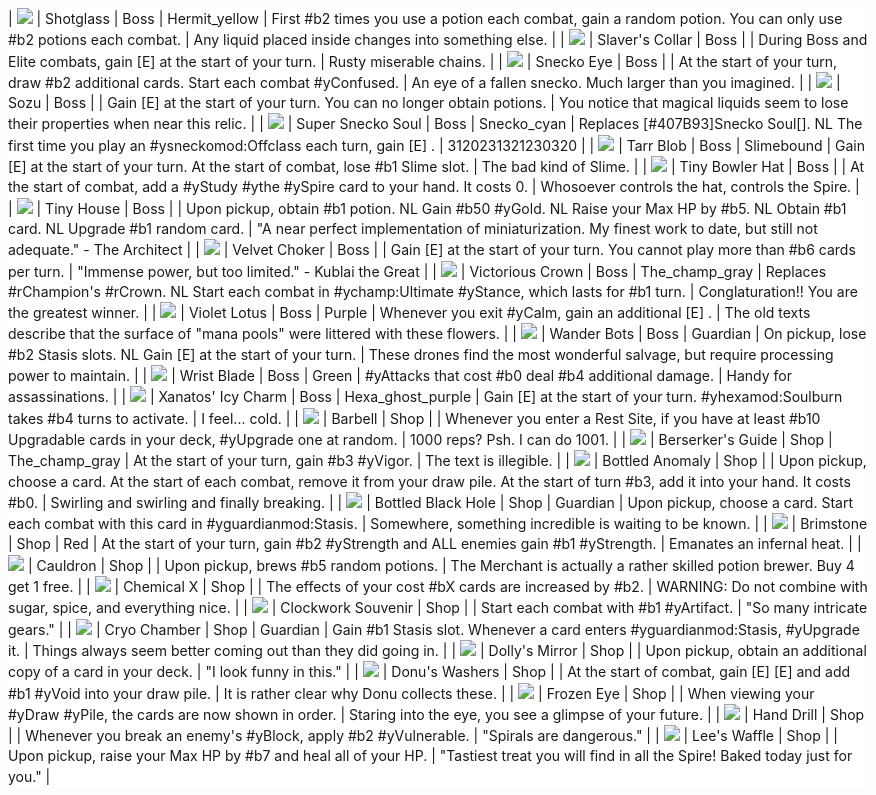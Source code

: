 | ![](downfall/relics/hermit-BartenderGlass.png) | Shotglass | Boss | Hermit_yellow | First #b2 times you use a potion each combat, gain a random potion. You can only use #b2 potions each combat. | Any liquid placed inside changes into something else. |
| ![](slay-the-spire/relics/SlaversCollar.png) | Slaver's Collar | Boss |  | During Boss and Elite combats, gain [E] at the start of your turn. | Rusty miserable chains. |
| ![](slay-the-spire/relics/SneckoEye.png) | Snecko Eye | Boss |  | At the start of your turn, draw #b2 additional cards. Start each combat #yConfused. | An eye of a fallen snecko. Much larger than you imagined. |
| ![](slay-the-spire/relics/Sozu.png) | Sozu | Boss |  | Gain [E] at the start of your turn. You can no longer obtain potions. | You notice that magical liquids seem to lose their properties when near this relic. |
| ![](downfall/relics/sneckomod-SuperSneckoSoul.png) | Super Snecko Soul | Boss | Snecko_cyan | Replaces [#407B93]Snecko Soul[]. NL The first time you play an #ysneckomod:Offclass each turn, gain [E] . | 3120231321230320 |
| ![](downfall/relics/Slimebound-TarBlob.png) | Tarr Blob | Boss | Slimebound | Gain [E] at the start of your turn. At the start of combat, lose #b1 Slime slot. | The bad kind of Slime. |
| ![](downfall/relics/expansioncontent-StudyCardRelic.png) | Tiny Bowler Hat | Boss |  | At the start of combat, add a #yStudy #ythe #ySpire card to your hand. It costs 0. | Whosoever controls the hat, controls the Spire. |
| ![](slay-the-spire/relics/TinyHouse.png) | Tiny House | Boss |  | Upon pickup, obtain #b1 potion. NL Gain #b50 #yGold. NL Raise your Max HP by #b5. NL Obtain #b1 card. NL Upgrade #b1 random card. | "A near perfect implementation of miniaturization. My finest work to date, but still not adequate." - The Architect |
| ![](slay-the-spire/relics/VelvetChoker.png) | Velvet Choker | Boss |  | Gain [E] at the start of your turn. You cannot play more than #b6 cards per turn. | "Immense power, but too limited." - Kublai the Great |
| ![](downfall/relics/champ-ChampionCrownUpgraded.png) | Victorious Crown | Boss | The_champ_gray | Replaces #rChampion's #rCrown. NL Start each combat in #ychamp:Ultimate #yStance, which lasts for #b1 turn. | Conglaturation!! You are the greatest winner. |
| ![](slay-the-spire/relics/VioletLotus.png) | Violet Lotus | Boss | Purple | Whenever you exit #yCalm, gain an additional [E] . | The old texts describe that the surface of "mana pools" were littered with these flowers. |
| ![](downfall/relics/Guardian-StasisSlotReductionRelic.png) | Wander Bots | Boss | Guardian | On pickup, lose #b2 Stasis slots. NL Gain [E] at the start of your turn. | These drones find the most wonderful salvage, but require processing power to maintain. |
| ![](slay-the-spire/relics/WristBlade.png) | Wrist Blade | Boss | Green | #yAttacks that cost #b0 deal #b4 additional damage. | Handy for assassinations. |
| ![](downfall/relics/hexamod-IceCube.png) | Xanatos' Icy Charm | Boss | Hexa_ghost_purple | Gain [E] at the start of your turn. #yhexamod:Soulburn takes #b4 turns to activate. | I feel... cold. |
| ![](downfall/relics/champ-Barbells.png) | Barbell | Shop |  | Whenever you enter a Rest Site, if you have at least #b10 Upgradable cards in your deck, #yUpgrade one at random. | 1000 reps? Psh. I can do 1001. |
| ![](downfall/relics/champ-BerserkersGuideToSlaughter.png) | Berserker's Guide | Shop | The_champ_gray | At the start of your turn, gain #b3 #yVigor. | The text is illegible. |
| ![](downfall/relics/Guardian-BottledAnomaly.png) | Bottled Anomaly | Shop |  | Upon pickup, choose a card. At the start of each combat, remove it from your draw pile. At the start of turn #b3, add it into your hand. It costs #b0. | Swirling and swirling and finally breaking. |
| ![](downfall/relics/Guardian-BottledStasis.png) | Bottled Black Hole | Shop | Guardian | Upon pickup, choose a card. Start each combat with this card in #yguardianmod:Stasis. | Somewhere, something incredible is waiting to be known. |
| ![](slay-the-spire/relics/Brimstone.png) | Brimstone | Shop | Red | At the start of your turn, gain #b2 #yStrength and ALL enemies gain #b1 #yStrength. | Emanates an infernal heat. |
| ![](slay-the-spire/relics/Cauldron.png) | Cauldron | Shop |  | Upon pickup, brews #b5 random potions. | The Merchant is actually a rather skilled potion brewer. Buy 4 get 1 free. |
| ![](slay-the-spire/relics/ChemicalX.png) | Chemical X | Shop |  | The effects of your cost #bX cards are increased by #b2. | WARNING: Do not combine with sugar, spice, and everything nice. |
| ![](slay-the-spire/relics/ClockworkSouvenir.png) | Clockwork Souvenir | Shop |  | Start each combat with #b1 #yArtifact. | "So many intricate gears." |
| ![](downfall/relics/Guardian-StasisUpgradeRelic.png) | Cryo Chamber | Shop | Guardian | Gain #b1 Stasis slot. Whenever a card enters #yguardianmod:Stasis, #yUpgrade it. | Things always seem better coming out than they did going in. |
| ![](slay-the-spire/relics/DollysMirror.png) | Dolly's Mirror | Shop |  | Upon pickup, obtain an additional copy of a card in your deck. | "I look funny in this." |
| ![](downfall/relics/bronze-DonusWashers.png) | Donu's Washers | Shop |  | At the start of combat, gain [E] [E] and add #b1 #yVoid into your draw pile. | It is rather clear why Donu collects these. |
| ![](slay-the-spire/relics/FrozenEye.png) | Frozen Eye | Shop |  | When viewing your #yDraw #yPile, the cards are now shown in order. | Staring into the eye, you see a glimpse of your future. |
| ![](slay-the-spire/relics/HandDrill.png) | Hand Drill | Shop |  | Whenever you break an enemy's #yBlock, apply #b2 #yVulnerable. | "Spirals are dangerous." |
| ![](slay-the-spire/relics/LeesWaffle.png) | Lee's Waffle | Shop |  | Upon pickup, raise your Max HP by #b7 and heal all of your HP. | "Tastiest treat you will find in all the Spire! Baked today just for you." |